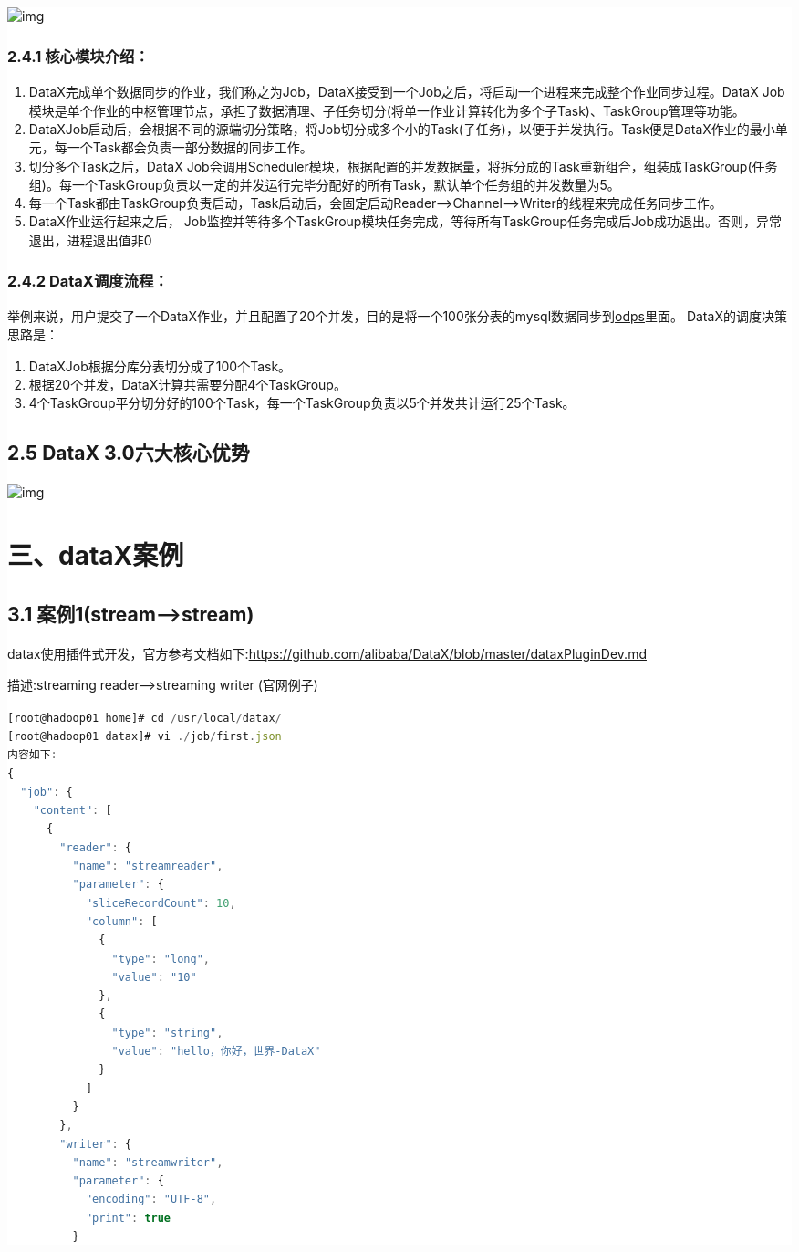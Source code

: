 ![img](https://ask.qcloudimg.com/http-save/yehe-7231576/02ff31e9abff62d5876e6b16453518d8.png?imageView2/2/w/1620)

### 2.4.1 核心模块介绍：

1. DataX完成单个数据同步的作业，我们称之为Job，DataX接受到一个Job之后，将启动一个进程来完成整个作业同步过程。DataX Job模块是单个作业的中枢管理节点，承担了数据清理、子任务切分(将单一作业计算转化为多个子Task)、TaskGroup管理等功能。
2. DataXJob启动后，会根据不同的源端切分策略，将Job切分成多个小的Task(子任务)，以便于并发执行。Task便是DataX作业的最小单元，每一个Task都会负责一部分数据的同步工作。
3. 切分多个Task之后，DataX Job会调用Scheduler模块，根据配置的并发数据量，将拆分成的Task重新组合，组装成TaskGroup(任务组)。每一个TaskGroup负责以一定的并发运行完毕分配好的所有Task，默认单个任务组的并发数量为5。
4. 每一个Task都由TaskGroup负责启动，Task启动后，会固定启动Reader—>Channel—>Writer的线程来完成任务同步工作。
5. DataX作业运行起来之后， Job监控并等待多个TaskGroup模块任务完成，等待所有TaskGroup任务完成后Job成功退出。否则，异常退出，进程退出值非0

### 2.4.2 DataX调度流程：

举例来说，用户提交了一个DataX作业，并且配置了20个并发，目的是将一个100张分表的mysql数据同步到[odps](https://so.csdn.net/so/search?q=odps&spm=1001.2101.3001.7020)里面。 DataX的调度决策思路是：

1. DataXJob根据分库分表切分成了100个Task。
2. 根据20个并发，DataX计算共需要分配4个TaskGroup。
3. 4个TaskGroup平分切分好的100个Task，每一个TaskGroup负责以5个并发共计运行25个Task。

## 2.5 DataX 3.0六大核心优势

![img](https://ask.qcloudimg.com/http-save/yehe-7231576/da1b15d7c53cf606f935fba596f5464b.png?imageView2/2/w/1620)

# 三、dataX案例

## 3.1 案例1(stream—>stream)

datax使用插件式开发，官方参考文档如下:https://github.com/alibaba/DataX/blob/master/dataxPluginDev.md

描述:streaming reader—>streaming writer (官网例子)

```javascript
[root@hadoop01 home]# cd /usr/local/datax/
[root@hadoop01 datax]# vi ./job/first.json
内容如下:
{
  "job": {
    "content": [
      {
        "reader": {
          "name": "streamreader",
          "parameter": {
            "sliceRecordCount": 10,
            "column": [
              {
                "type": "long",
                "value": "10"
              },
              {
                "type": "string",
                "value": "hello，你好，世界-DataX"
              }
            ]
          }
        },
        "writer": {
          "name": "streamwriter",
          "parameter": {
            "encoding": "UTF-8",
            "print": true
          }
```